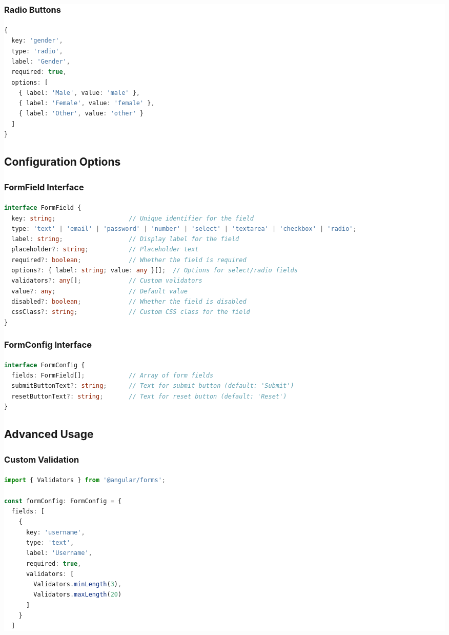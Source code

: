 ### Radio Buttons
```typescript
{
  key: 'gender',
  type: 'radio',
  label: 'Gender',
  required: true,
  options: [
    { label: 'Male', value: 'male' },
    { label: 'Female', value: 'female' },
    { label: 'Other', value: 'other' }
  ]
}
```

## Configuration Options

### FormField Interface

```typescript
interface FormField {
  key: string;                    // Unique identifier for the field
  type: 'text' | 'email' | 'password' | 'number' | 'select' | 'textarea' | 'checkbox' | 'radio';
  label: string;                  // Display label for the field
  placeholder?: string;           // Placeholder text
  required?: boolean;             // Whether the field is required
  options?: { label: string; value: any }[];  // Options for select/radio fields
  validators?: any[];             // Custom validators
  value?: any;                    // Default value
  disabled?: boolean;             // Whether the field is disabled
  cssClass?: string;              // Custom CSS class for the field
}
```

### FormConfig Interface

```typescript
interface FormConfig {
  fields: FormField[];            // Array of form fields
  submitButtonText?: string;      // Text for submit button (default: 'Submit')
  resetButtonText?: string;       // Text for reset button (default: 'Reset')
}
```

## Advanced Usage

### Custom Validation

```typescript
import { Validators } from '@angular/forms';

const formConfig: FormConfig = {
  fields: [
    {
      key: 'username',
      type: 'text',
      label: 'Username',
      required: true,
      validators: [
        Validators.minLength(3),
        Validators.maxLength(20)
      ]
    }
  ]
```